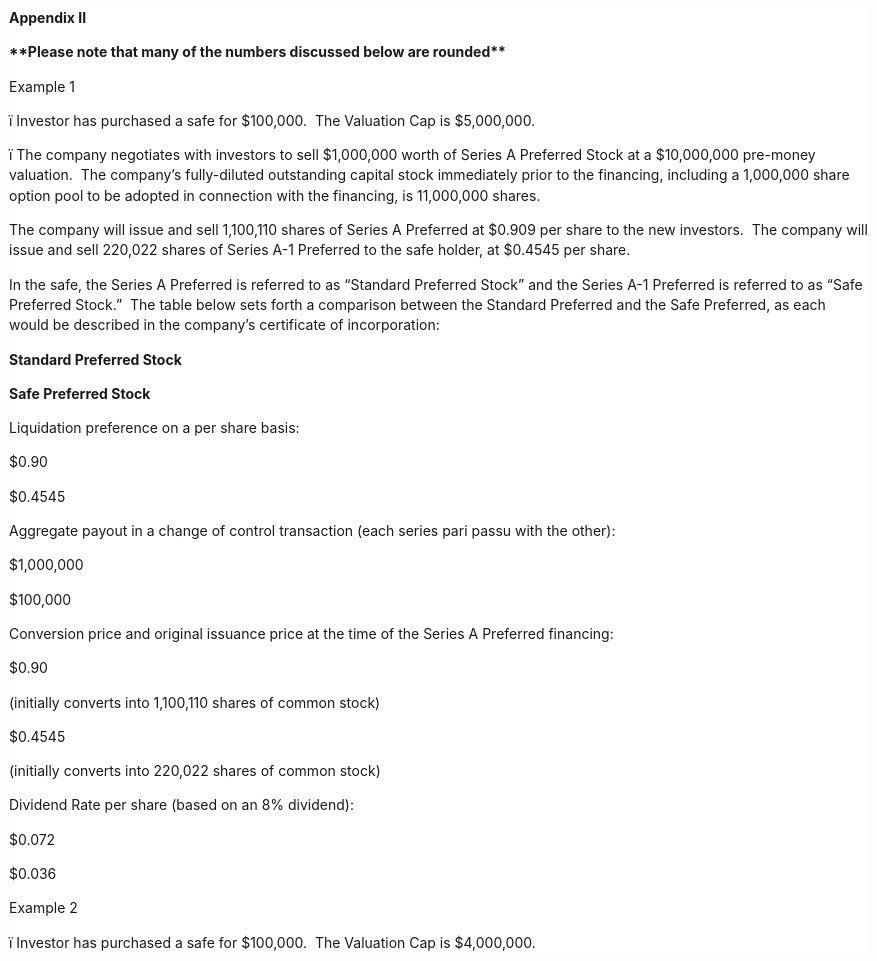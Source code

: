 **Appendix II**

**\*\*Please note that many of the numbers discussed below are rounded\*\***

Example 1

ï Investor has purchased a safe for \$100,000.  The Valuation Cap is
\$5,000,000.

ï The company negotiates with investors to sell \$1,000,000 worth of Series A
Preferred Stock at a \$10,000,000 pre-money valuation.  The company’s
fully-diluted outstanding capital stock immediately prior to the financing,
including a 1,000,000 share option pool to be adopted in connection with the
financing, is 11,000,000 shares.

The company will issue and sell 1,100,110 shares of Series A Preferred at
\$0.909 per share to the new investors.  The company will issue and sell 220,022
shares of Series A-1 Preferred to the safe holder, at \$0.4545 per share.

In the safe, the Series A Preferred is referred to as “Standard Preferred Stock”
and the Series A-1 Preferred is referred to as “Safe Preferred Stock.”  The
table below sets forth a comparison between the Standard Preferred and the Safe
Preferred, as each would be described in the company’s certificate of
incorporation:

**Standard Preferred Stock**

**Safe Preferred Stock**

Liquidation preference on a per share basis:

\$0.90

\$0.4545

Aggregate payout in a change of control transaction (each series pari passu with
the other):

\$1,000,000

\$100,000

Conversion price and original issuance price at the time of the Series A
Preferred financing:

\$0.90

(initially converts into 1,100,110 shares of common stock)

\$0.4545

(initially converts into 220,022 shares of common stock)

Dividend Rate per share (based on an 8% dividend):

\$0.072

\$0.036

Example 2

ï Investor has purchased a safe for \$100,000.  The Valuation Cap is
\$4,000,000.
